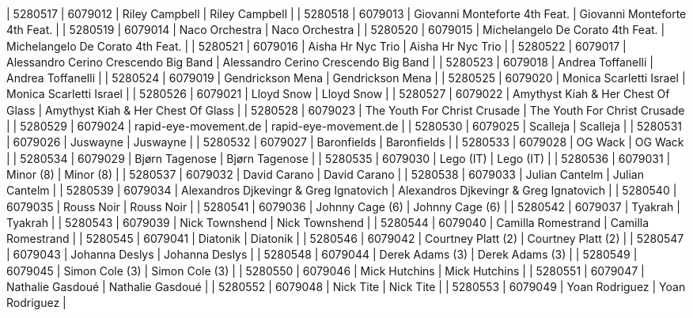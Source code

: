 | 5280517 | 6079012 | Riley Campbell | Riley Campbell |
| 5280518 | 6079013 | Giovanni Monteforte 4th Feat. | Giovanni Monteforte 4th Feat. |
| 5280519 | 6079014 | Naco Orchestra | Naco Orchestra |
| 5280520 | 6079015 | Michelangelo De Corato 4th Feat. | Michelangelo De Corato 4th Feat. |
| 5280521 | 6079016 | Aisha Hr Nyc Trio | Aisha Hr Nyc Trio |
| 5280522 | 6079017 | Alessandro Cerino Crescendo Big Band | Alessandro Cerino Crescendo Big Band |
| 5280523 | 6079018 | Andrea Toffanelli | Andrea Toffanelli |
| 5280524 | 6079019 | Gendrickson Mena | Gendrickson Mena |
| 5280525 | 6079020 | Monica Scarletti Israel | Monica Scarletti Israel |
| 5280526 | 6079021 | Lloyd Snow | Lloyd Snow |
| 5280527 | 6079022 | Amythyst Kiah & Her Chest Of Glass | Amythyst Kiah & Her Chest Of Glass |
| 5280528 | 6079023 | The Youth For Christ Crusade | The Youth For Christ Crusade |
| 5280529 | 6079024 | rapid-eye-movement.de | rapid-eye-movement.de |
| 5280530 | 6079025 | Scalleja | Scalleja |
| 5280531 | 6079026 | Juswayne | Juswayne |
| 5280532 | 6079027 | Baronfields | Baronfields |
| 5280533 | 6079028 | OG Wack | OG Wack |
| 5280534 | 6079029 | Bjørn Tagenose | Bjørn Tagenose |
| 5280535 | 6079030 | Lego (IT) | Lego (IT) |
| 5280536 | 6079031 | Minor (8) | Minor (8) |
| 5280537 | 6079032 | David Carano | David Carano |
| 5280538 | 6079033 | Julian Cantelm | Julian Cantelm |
| 5280539 | 6079034 | Alexandros Djkevingr & Greg Ignatovich | Alexandros Djkevingr & Greg Ignatovich |
| 5280540 | 6079035 | Rouss Noir | Rouss Noir |
| 5280541 | 6079036 | Johnny Cage (6) | Johnny Cage (6) |
| 5280542 | 6079037 | Tyakrah | Tyakrah |
| 5280543 | 6079039 | Nick Townshend | Nick Townshend |
| 5280544 | 6079040 | Camilla Romestrand | Camilla Romestrand |
| 5280545 | 6079041 | Diatonik | Diatonik |
| 5280546 | 6079042 | Courtney Platt (2) | Courtney Platt (2) |
| 5280547 | 6079043 | Johanna Deslys | Johanna Deslys |
| 5280548 | 6079044 | Derek Adams (3) | Derek Adams (3) |
| 5280549 | 6079045 | Simon Cole (3) | Simon Cole (3) |
| 5280550 | 6079046 | Mick Hutchins | Mick Hutchins |
| 5280551 | 6079047 | Nathalie Gasdoué | Nathalie Gasdoué |
| 5280552 | 6079048 | Nick Tite | Nick Tite |
| 5280553 | 6079049 | Yoan Rodriguez | Yoan Rodriguez |